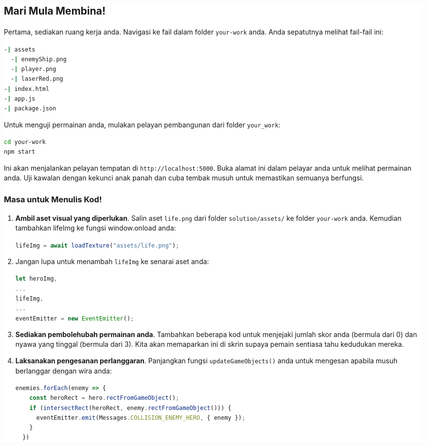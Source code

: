 ## Mari Mula Membina!

Pertama, sediakan ruang kerja anda. Navigasi ke fail dalam folder `your-work` anda. Anda sepatutnya melihat fail-fail ini:

```bash
-| assets
  -| enemyShip.png
  -| player.png
  -| laserRed.png
-| index.html
-| app.js
-| package.json
```

Untuk menguji permainan anda, mulakan pelayan pembangunan dari folder `your_work`:

```bash
cd your-work
npm start
```

Ini akan menjalankan pelayan tempatan di `http://localhost:5000`. Buka alamat ini dalam pelayar anda untuk melihat permainan anda. Uji kawalan dengan kekunci anak panah dan cuba tembak musuh untuk memastikan semuanya berfungsi.

### Masa untuk Menulis Kod!

1. **Ambil aset visual yang diperlukan**. Salin aset `life.png` dari folder `solution/assets/` ke folder `your-work` anda. Kemudian tambahkan lifeImg ke fungsi window.onload anda:

    ```javascript
    lifeImg = await loadTexture("assets/life.png");
    ```

1. Jangan lupa untuk menambah `lifeImg` ke senarai aset anda:

    ```javascript
    let heroImg,
    ...
    lifeImg,
    ...
    eventEmitter = new EventEmitter();
    ```
  
2. **Sediakan pembolehubah permainan anda**. Tambahkan beberapa kod untuk menjejaki jumlah skor anda (bermula dari 0) dan nyawa yang tinggal (bermula dari 3). Kita akan memaparkan ini di skrin supaya pemain sentiasa tahu kedudukan mereka.

3. **Laksanakan pengesanan perlanggaran**. Panjangkan fungsi `updateGameObjects()` anda untuk mengesan apabila musuh berlanggar dengan wira anda:

    ```javascript
    enemies.forEach(enemy => {
        const heroRect = hero.rectFromGameObject();
        if (intersectRect(heroRect, enemy.rectFromGameObject())) {
          eventEmitter.emit(Messages.COLLISION_ENEMY_HERO, { enemy });
        }
      })
    ```

